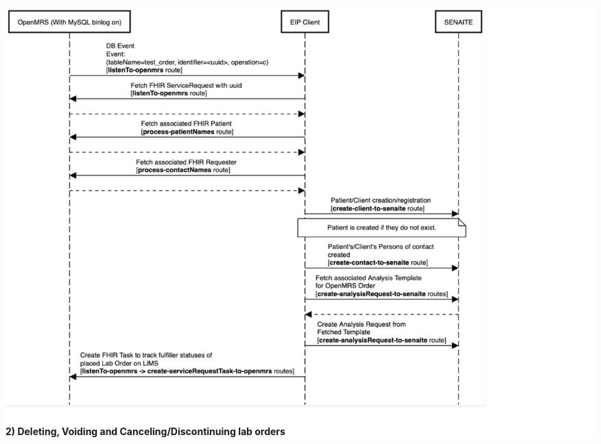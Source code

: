 <img src="readme/placingLabOrderWorkflow.png" alt="hsc-logo" width="700"/>

#### 2) Deleting, Voiding and Canceling/Discontinuing lab orders
